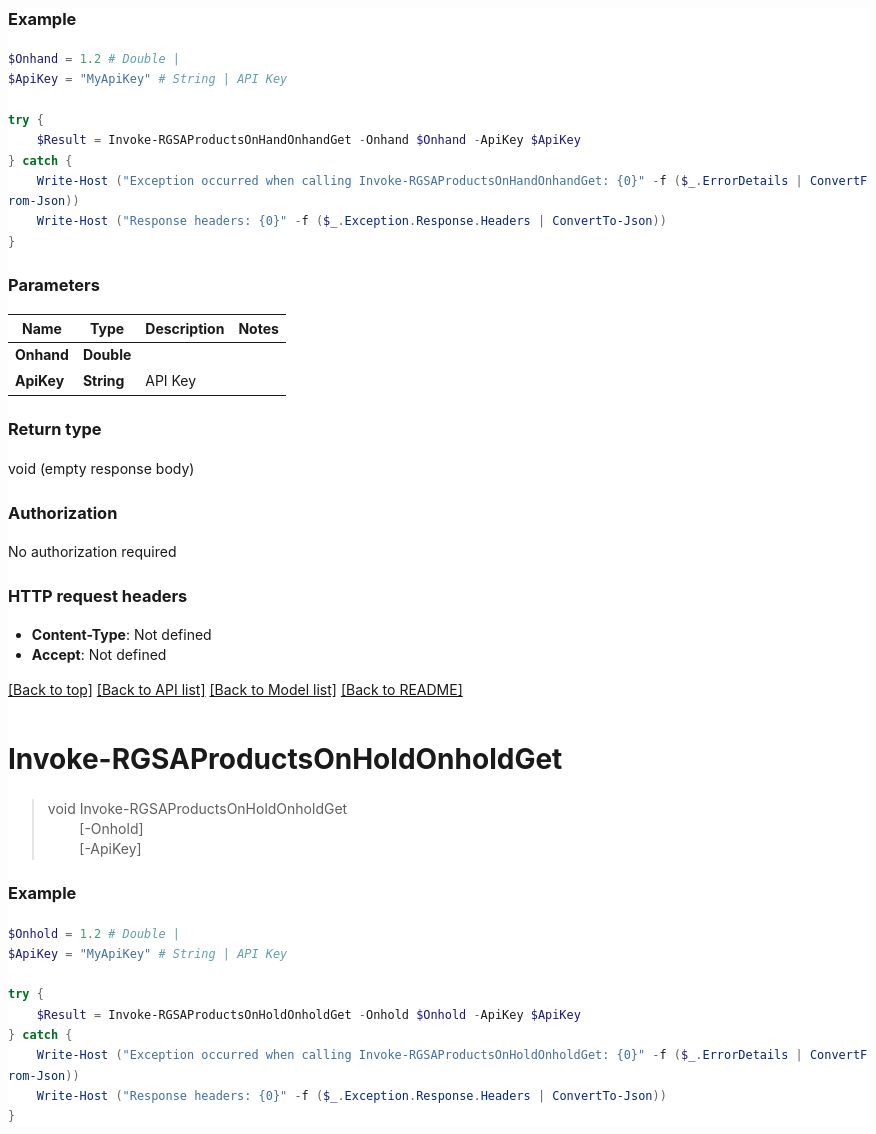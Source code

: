 

### Example
```powershell
$Onhand = 1.2 # Double | 
$ApiKey = "MyApiKey" # String | API Key

try {
    $Result = Invoke-RGSAProductsOnHandOnhandGet -Onhand $Onhand -ApiKey $ApiKey
} catch {
    Write-Host ("Exception occurred when calling Invoke-RGSAProductsOnHandOnhandGet: {0}" -f ($_.ErrorDetails | ConvertFrom-Json))
    Write-Host ("Response headers: {0}" -f ($_.Exception.Response.Headers | ConvertTo-Json))
}
```

### Parameters

Name | Type | Description  | Notes
------------- | ------------- | ------------- | -------------
 **Onhand** | **Double**|  | 
 **ApiKey** | **String**| API Key | 

### Return type

void (empty response body)

### Authorization

No authorization required

### HTTP request headers

 - **Content-Type**: Not defined
 - **Accept**: Not defined

[[Back to top]](#) [[Back to API list]](../README.md#documentation-for-api-endpoints) [[Back to Model list]](../README.md#documentation-for-models) [[Back to README]](../README.md)

<a id="Invoke-RGSAProductsOnHoldOnholdGet"></a>
# **Invoke-RGSAProductsOnHoldOnholdGet**
> void Invoke-RGSAProductsOnHoldOnholdGet<br>
> &nbsp;&nbsp;&nbsp;&nbsp;&nbsp;&nbsp;&nbsp;&nbsp;[-Onhold] <Double><br>
> &nbsp;&nbsp;&nbsp;&nbsp;&nbsp;&nbsp;&nbsp;&nbsp;[-ApiKey] <String><br>



### Example
```powershell
$Onhold = 1.2 # Double | 
$ApiKey = "MyApiKey" # String | API Key

try {
    $Result = Invoke-RGSAProductsOnHoldOnholdGet -Onhold $Onhold -ApiKey $ApiKey
} catch {
    Write-Host ("Exception occurred when calling Invoke-RGSAProductsOnHoldOnholdGet: {0}" -f ($_.ErrorDetails | ConvertFrom-Json))
    Write-Host ("Response headers: {0}" -f ($_.Exception.Response.Headers | ConvertTo-Json))
}
```
